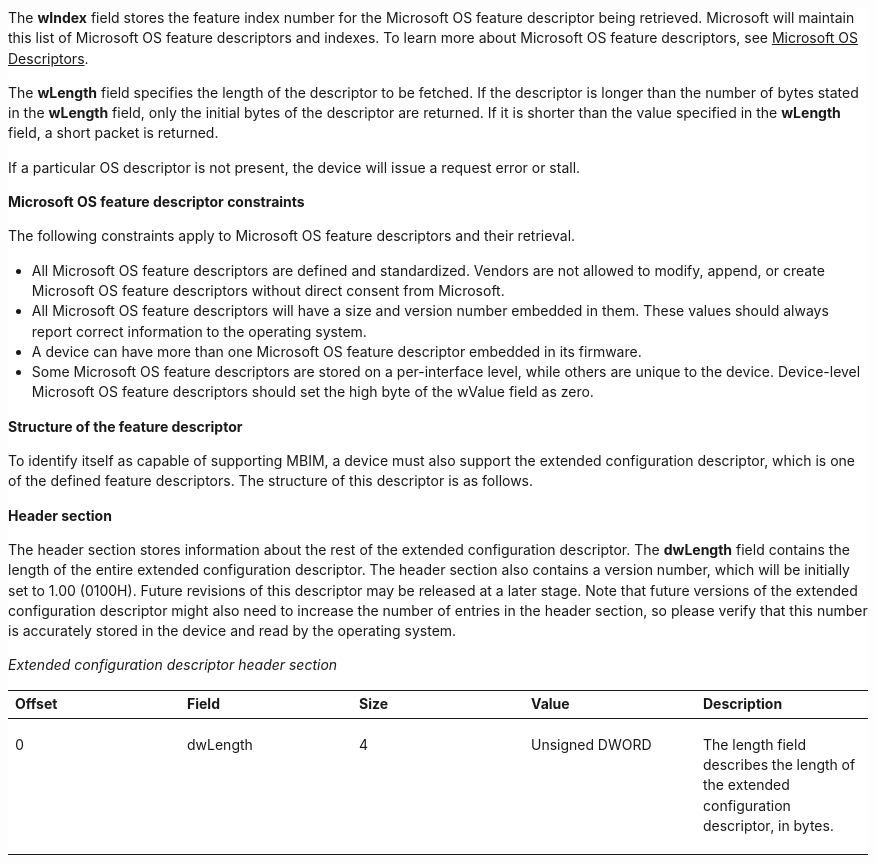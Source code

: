The **wIndex** field stores the feature index number for the Microsoft OS feature descriptor being retrieved. Microsoft will maintain this list of Microsoft OS feature descriptors and indexes. To learn more about Microsoft OS feature descriptors, see [Microsoft OS Descriptors](https://go.microsoft.com/fwlink/p/?linkid=308932).

The **wLength** field specifies the length of the descriptor to be fetched. If the descriptor is longer than the number of bytes stated in the **wLength** field, only the initial bytes of the descriptor are returned. If it is shorter than the value specified in the **wLength** field, a short packet is returned.

If a particular OS descriptor is not present, the device will issue a request error or stall.

**Microsoft OS feature descriptor constraints**

The following constraints apply to Microsoft OS feature descriptors and their retrieval.

-   All Microsoft OS feature descriptors are defined and standardized. Vendors are not allowed to modify, append, or create Microsoft OS feature descriptors without direct consent from Microsoft.
-   All Microsoft OS feature descriptors will have a size and version number embedded in them. These values should always report correct information to the operating system.
-   A device can have more than one Microsoft OS feature descriptor embedded in its firmware.
-   Some Microsoft OS feature descriptors are stored on a per-interface level, while others are unique to the device. Device-level Microsoft OS feature descriptors should set the high byte of the wValue field as zero.

**Structure of the feature descriptor**

To identify itself as capable of supporting MBIM, a device must also support the extended configuration descriptor, which is one of the defined feature descriptors. The structure of this descriptor is as follows.

**Header section**

The header section stores information about the rest of the extended configuration descriptor. The **dwLength** field contains the length of the entire extended configuration descriptor. The header section also contains a version number, which will be initially set to 1.00 (0100H). Future revisions of this descriptor may be released at a later stage. Note that future versions of the extended configuration descriptor might also need to increase the number of entries in the header section, so please verify that this number is accurately stored in the device and read by the operating system.

*Extended configuration descriptor header section*

<table>
<colgroup>
<col width="20%" />
<col width="20%" />
<col width="20%" />
<col width="20%" />
<col width="20%" />
</colgroup>
<thead>
<tr class="header">
<th align="left">Offset</th>
<th align="left">Field</th>
<th align="left">Size</th>
<th align="left">Value</th>
<th align="left">Description</th>
</tr>
</thead>
<tbody>
<tr class="odd">
<td align="left"><p>0</p></td>
<td align="left"><p>dwLength</p></td>
<td align="left"><p>4</p></td>
<td align="left"><p>Unsigned DWORD</p></td>
<td align="left"><p>The length field describes the length of the extended configuration descriptor, in bytes.</p></td>
</tr>